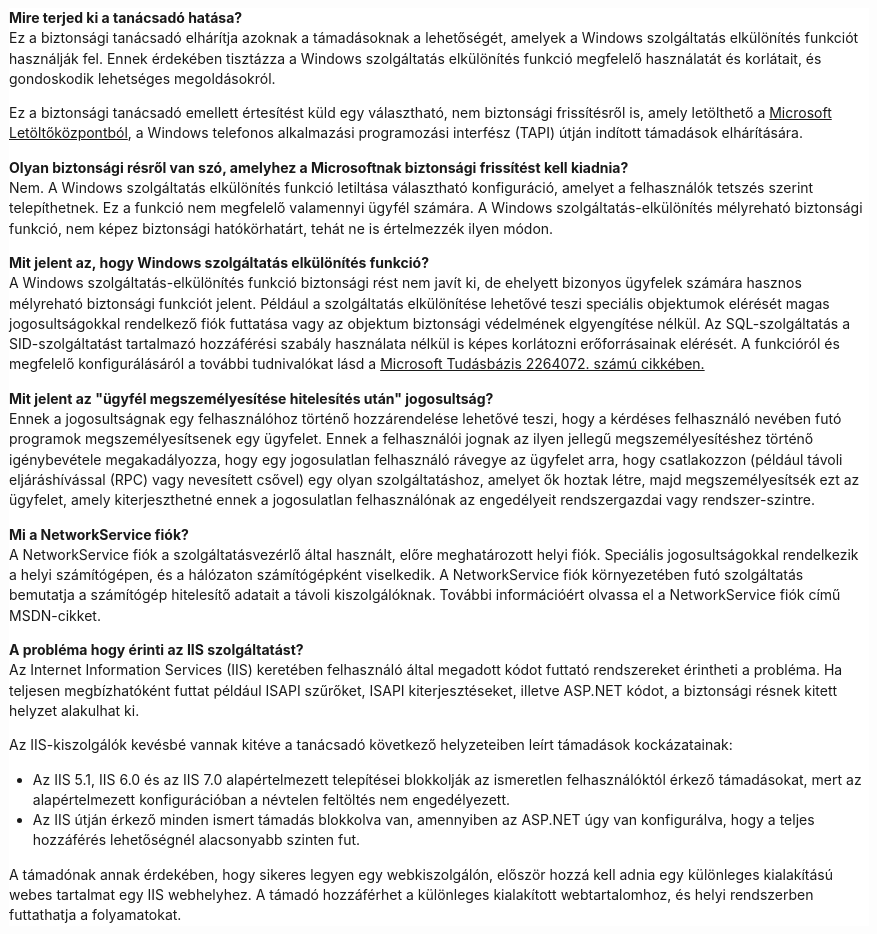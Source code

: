 
**Mire terjed ki a tanácsadó hatása?**    
Ez a biztonsági tanácsadó elhárítja azoknak a támadásoknak a lehetőségét, amelyek a Windows szolgáltatás elkülönítés funkciót használják fel. Ennek érdekében tisztázza a Windows szolgáltatás elkülönítés funkció megfelelő használatát és korlátait, és gondoskodik lehetséges megoldásokról.

Ez a biztonsági tanácsadó emellett értesítést küld egy választható, nem biztonsági frissítésről is, amely letölthető a [Microsoft Letöltőközpontból](http://go.microsoft.com/fwlink/?linkid=21129), a Windows telefonos alkalmazási programozási interfész (TAPI) útján indított támadások elhárítására.

**Olyan biztonsági résről van szó, amelyhez a Microsoftnak biztonsági frissítést kell kiadnia?**    
Nem. A Windows szolgáltatás elkülönítés funkció letiltása választható konfiguráció, amelyet a felhasználók tetszés szerint telepíthetnek. Ez a funkció nem megfelelő valamennyi ügyfél számára. A Windows szolgáltatás-elkülönítés mélyreható biztonsági funkció, nem képez biztonsági hatókörhatárt, tehát ne is értelmezzék ilyen módon.

**Mit jelent az, hogy Windows szolgáltatás elkülönítés funkció?**    
A Windows szolgáltatás-elkülönítés funkció biztonsági rést nem javít ki, de ehelyett bizonyos ügyfelek számára hasznos mélyreható biztonsági funkciót jelent. Például a szolgáltatás elkülönítése lehetővé teszi speciális objektumok elérését magas jogosultságokkal rendelkező fiók futtatása vagy az objektum biztonsági védelmének elgyengítése nélkül. Az SQL-szolgáltatás a SID-szolgáltatást tartalmazó hozzáférési szabály használata nélkül is képes korlátozni erőforrásainak elérését. A funkcióról és megfelelő konfigurálásáról a további tudnivalókat lásd a [Microsoft Tudásbázis 2264072. számú cikkében.](http://support.microsoft.com/kb/2264072)

**Mit jelent az "ügyfél megszemélyesítése hitelesítés után" jogosultság?**    
Ennek a jogosultságnak egy felhasználóhoz történő hozzárendelése lehetővé teszi, hogy a kérdéses felhasználó nevében futó programok megszemélyesítsenek egy ügyfelet. Ennek a felhasználói jognak az ilyen jellegű megszemélyesítéshez történő igénybevétele megakadályozza, hogy egy jogosulatlan felhasználó rávegye az ügyfelet arra, hogy csatlakozzon (például távoli eljáráshívással (RPC) vagy nevesített csővel) egy olyan szolgáltatáshoz, amelyet ők hoztak létre, majd megszemélyesítsék ezt az ügyfelet, amely kiterjeszthetné ennek a jogosulatlan felhasználónak az engedélyeit rendszergazdai vagy rendszer-szintre.

**Mi a NetworkService fiók?**    
A NetworkService fiók a szolgáltatásvezérlő által használt, előre meghatározott helyi fiók. Speciális jogosultságokkal rendelkezik a helyi számítógépen, és a hálózaton számítógépként viselkedik. A NetworkService fiók környezetében futó szolgáltatás bemutatja a számítógép hitelesítő adatait a távoli kiszolgálóknak. További információért olvassa el a NetworkService fiók című MSDN-cikket.

**A probléma hogy érinti az IIS szolgáltatást?**    
Az Internet Information Services (IIS) keretében felhasználó által megadott kódot futtató rendszereket érintheti a probléma. Ha teljesen megbízhatóként futtat például ISAPI szűrőket, ISAPI kiterjesztéseket, illetve ASP.NET kódot, a biztonsági résnek kitett helyzet alakulhat ki.

Az IIS-kiszolgálók kevésbé vannak kitéve a tanácsadó következő helyzeteiben leírt támadások kockázatainak:

-   Az IIS 5.1, IIS 6.0 és az IIS 7.0 alapértelmezett telepítései blokkolják az ismeretlen felhasználóktól érkező támadásokat, mert az alapértelmezett konfigurációban a névtelen feltöltés nem engedélyezett.
-   Az IIS útján érkező minden ismert támadás blokkolva van, amennyiben az ASP.NET úgy van konfigurálva, hogy a teljes hozzáférés lehetőségnél alacsonyabb szinten fut.

A támadónak annak érdekében, hogy sikeres legyen egy webkiszolgálón, először hozzá kell adnia egy különleges kialakítású webes tartalmat egy IIS webhelyhez. A támadó hozzáférhet a különleges kialakított webtartalomhoz, és helyi rendszerben futtathatja a folyamatokat.
